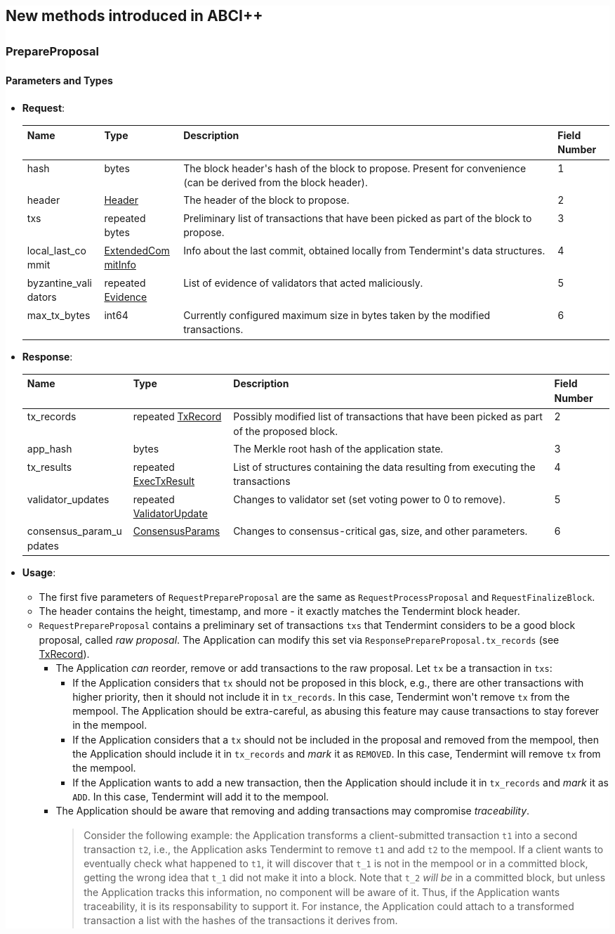 ## New methods introduced in ABCI++

### PrepareProposal

#### Parameters and Types

* **Request**:

    | Name                    | Type                                        | Description                                                                                                      | Field Number |
    |-------------------------|---------------------------------------------|------------------------------------------------------------------------------------------------------------------|--------------|
    | hash                    | bytes                                       | The block header's hash of the block to propose. Present for convenience (can be derived from the block header). | 1            |
    | header                  | [Header](../core/data_structures.md#header) | The header of the block to propose.                                                                              | 2            |
    | txs                     | repeated bytes                              | Preliminary list of transactions that have been picked as part of the block to propose.                          | 3            |
    | local_last_commit       | [ExtendedCommitInfo](#extendedcommitinfo)   | Info about the last commit, obtained locally from Tendermint's data structures.                                  | 4            |
    | byzantine_validators    | repeated [Evidence](#evidence)              | List of evidence of validators that acted maliciously.                                                           | 5            |
    | max_tx_bytes            | int64                                       | Currently configured maximum size in bytes taken by the modified transactions.                                   | 6            |

* **Response**:

    | Name                    | Type                                             | Description                                                                                 | Field Number |
    |-------------------------|--------------------------------------------------|---------------------------------------------------------------------------------------------|--------------|
    | tx_records              | repeated [TxRecord](#txrecord)                   | Possibly modified list of transactions that have been picked as part of the proposed block. | 2            |
    | app_hash                | bytes                                            | The Merkle root hash of the application state.                                              | 3            |
    | tx_results              | repeated [ExecTxResult](#txresult)               | List of structures containing the data resulting from executing the transactions            | 4            |
    | validator_updates       | repeated [ValidatorUpdate](#validatorupdate)     | Changes to validator set (set voting power to 0 to remove).                                 | 5            |
    | consensus_param_updates | [ConsensusParams](#consensusparams)              | Changes to consensus-critical gas, size, and other parameters.                              | 6            |

* **Usage**:
    * The first five parameters of `RequestPrepareProposal` are the same as `RequestProcessProposal`
      and `RequestFinalizeBlock`.
    * The header contains the height, timestamp, and more - it exactly matches the
      Tendermint block header.
    * `RequestPrepareProposal` contains a preliminary set of transactions `txs` that Tendermint considers to be a good block proposal, called _raw proposal_. The Application can modify this set via `ResponsePrepareProposal.tx_records` (see [TxRecord](#txrecord)).
        * The Application _can_ reorder, remove or add transactions to the raw proposal. Let `tx` be a transaction in `txs`:
            * If the Application considers that `tx` should not be proposed in this block, e.g., there are other transactions with higher priority, then it should not include it in `tx_records`. In this case, Tendermint won't remove `tx` from the mempool. The Application should be extra-careful, as abusing this feature may cause transactions to stay forever in the mempool.
            * If the Application considers that a `tx` should not be included in the proposal and removed from the mempool, then the Application should include it in `tx_records` and _mark_ it as `REMOVED`. In this case, Tendermint will remove `tx` from the mempool.
            * If the Application wants to add a new transaction, then the Application should include it in `tx_records` and _mark_ it as `ADD`. In this case, Tendermint will add it to the mempool.
        * The Application should be aware that removing and adding transactions may compromise _traceability_.
          > Consider the following example: the Application transforms a client-submitted transaction `t1` into a second transaction `t2`, i.e., the Application asks Tendermint to remove `t1` and add `t2` to the mempool. If a client wants to eventually check what happened to `t1`, it will discover that `t_1` is not in the mempool or in a committed block, getting the wrong idea that `t_1` did not make it into a block. Note that `t_2` _will be_ in a committed block, but unless the Application tracks this information, no component will be aware of it. Thus, if the Application wants traceability, it is its responsability to support it. For instance, the Application could attach to a transformed transaction a list with the hashes of the transactions it derives from. 